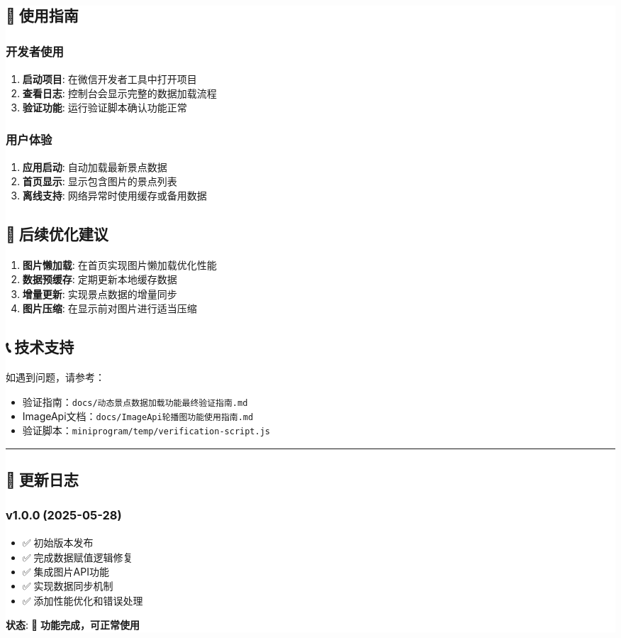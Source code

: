 ## 🚀 使用指南

### 开发者使用
1. **启动项目**: 在微信开发者工具中打开项目
2. **查看日志**: 控制台会显示完整的数据加载流程
3. **验证功能**: 运行验证脚本确认功能正常

### 用户体验
1. **应用启动**: 自动加载最新景点数据
2. **首页显示**: 显示包含图片的景点列表
3. **离线支持**: 网络异常时使用缓存或备用数据

## 🔄 后续优化建议

1. **图片懒加载**: 在首页实现图片懒加载优化性能
2. **数据预缓存**: 定期更新本地缓存数据
3. **增量更新**: 实现景点数据的增量同步
4. **图片压缩**: 在显示前对图片进行适当压缩

## 📞 技术支持

如遇到问题，请参考：
- 验证指南：`docs/动态景点数据加载功能最终验证指南.md`
- ImageApi文档：`docs/ImageApi轮播图功能使用指南.md`
- 验证脚本：`miniprogram/temp/verification-script.js`

---

## 📄 更新日志

### v1.0.0 (2025-05-28)
- ✅ 初始版本发布
- ✅ 完成数据赋值逻辑修复
- ✅ 集成图片API功能
- ✅ 实现数据同步机制
- ✅ 添加性能优化和错误处理

**状态**: 🎉 **功能完成，可正常使用**
